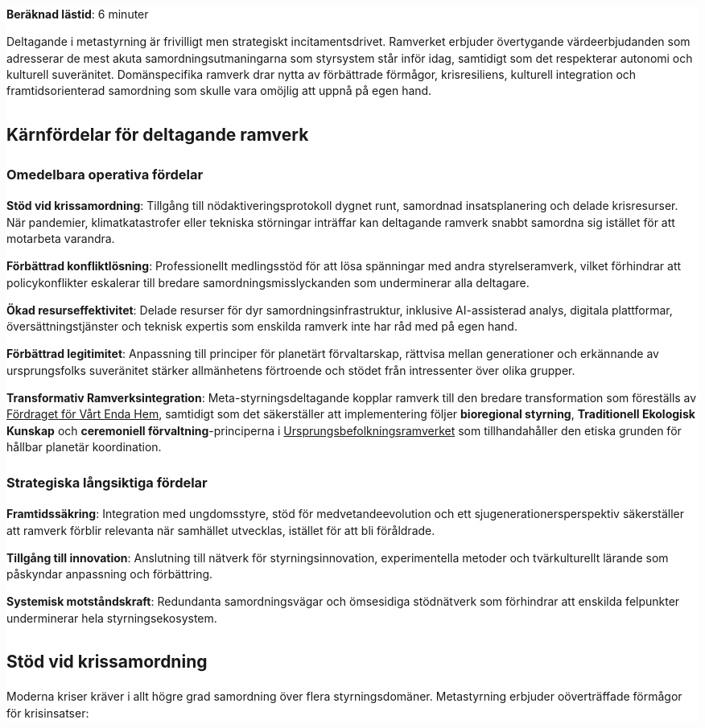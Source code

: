 **Beräknad lästid**: 6 minuter

Deltagande i metastyrning är frivilligt men strategiskt incitamentsdrivet. Ramverket erbjuder övertygande värdeerbjudanden som adresserar de mest akuta samordningsutmaningarna som styrsystem står inför idag, samtidigt som det respekterar autonomi och kulturell suveränitet. Domänspecifika ramverk drar nytta av förbättrade förmågor, krisresiliens, kulturell integration och framtidsorienterad samordning som skulle vara omöjlig att uppnå på egen hand.

## <a id="core-benefits-for-participating-frameworks"></a>Kärnfördelar för deltagande ramverk

### Omedelbara operativa fördelar

**Stöd vid krissamordning**: Tillgång till nödaktiveringsprotokoll dygnet runt, samordnad insatsplanering och delade krisresurser. När pandemier, klimatkatastrofer eller tekniska störningar inträffar kan deltagande ramverk snabbt samordna sig istället för att motarbeta varandra.

**Förbättrad konfliktlösning**: Professionellt medlingsstöd för att lösa spänningar med andra styrelseramverk, vilket förhindrar att policykonflikter eskalerar till bredare samordningsmisslyckanden som underminerar alla deltagare.

**Ökad resurseffektivitet**: Delade resurser för dyr samordningsinfrastruktur, inklusive AI-assisterad analys, digitala plattformar, översättningstjänster och teknisk expertis som enskilda ramverk inte har råd med på egen hand.

**Förbättrad legitimitet**: Anpassning till principer för planetärt förvaltarskap, rättvisa mellan generationer och erkännande av ursprungsfolks suveränitet stärker allmänhetens förtroende och stödet från intressenter över olika grupper.

**Transformativ Ramverksintegration**: Meta-styrningsdeltagande kopplar ramverk till den bredare transformation som föreställs av [Fördraget för Vårt Enda Hem](/frameworks/treaty-for-our-only-home), samtidigt som det säkerställer att implementering följer **bioregional styrning**, **Traditionell Ekologisk Kunskap** och **ceremoniell förvaltning**-principerna i [Ursprungsbefolkningsramverket](/frameworks/indigenous-governance-and-traditional-knowledge) som tillhandahåller den etiska grunden för hållbar planetär koordination.

### Strategiska långsiktiga fördelar

**Framtidssäkring**: Integration med ungdomsstyre, stöd för medvetandeevolution och ett sjugenerationersperspektiv säkerställer att ramverk förblir relevanta när samhället utvecklas, istället för att bli föråldrade.

**Tillgång till innovation**: Anslutning till nätverk för styrningsinnovation, experimentella metoder och tvärkulturellt lärande som påskyndar anpassning och förbättring.

**Systemisk motståndskraft**: Redundanta samordningsvägar och ömsesidiga stödnätverk som förhindrar att enskilda felpunkter underminerar hela styrningsekosystem.

## <a id="crisis-coordination-support"></a>Stöd vid krissamordning

Moderna kriser kräver i allt högre grad samordning över flera styrningsdomäner. Metastyrning erbjuder oöverträffade förmågor för krisinsatser:
